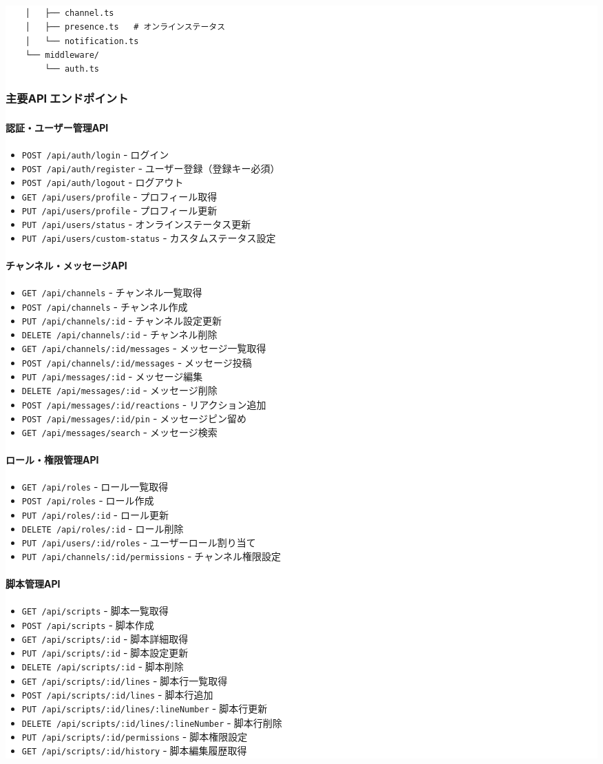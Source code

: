 ```
    │   ├── channel.ts
    │   ├── presence.ts   # オンラインステータス
    │   └── notification.ts
    └── middleware/
        └── auth.ts
```

### 主要API エンドポイント

#### 認証・ユーザー管理API
- `POST /api/auth/login` - ログイン
- `POST /api/auth/register` - ユーザー登録（登録キー必須）
- `POST /api/auth/logout` - ログアウト
- `GET /api/users/profile` - プロフィール取得
- `PUT /api/users/profile` - プロフィール更新
- `PUT /api/users/status` - オンラインステータス更新
- `PUT /api/users/custom-status` - カスタムステータス設定

#### チャンネル・メッセージAPI
- `GET /api/channels` - チャンネル一覧取得
- `POST /api/channels` - チャンネル作成
- `PUT /api/channels/:id` - チャンネル設定更新
- `DELETE /api/channels/:id` - チャンネル削除
- `GET /api/channels/:id/messages` - メッセージ一覧取得
- `POST /api/channels/:id/messages` - メッセージ投稿
- `PUT /api/messages/:id` - メッセージ編集
- `DELETE /api/messages/:id` - メッセージ削除
- `POST /api/messages/:id/reactions` - リアクション追加
- `POST /api/messages/:id/pin` - メッセージピン留め
- `GET /api/messages/search` - メッセージ検索

#### ロール・権限管理API
- `GET /api/roles` - ロール一覧取得
- `POST /api/roles` - ロール作成
- `PUT /api/roles/:id` - ロール更新
- `DELETE /api/roles/:id` - ロール削除
- `PUT /api/users/:id/roles` - ユーザーロール割り当て
- `PUT /api/channels/:id/permissions` - チャンネル権限設定

#### 脚本管理API
- `GET /api/scripts` - 脚本一覧取得
- `POST /api/scripts` - 脚本作成
- `GET /api/scripts/:id` - 脚本詳細取得
- `PUT /api/scripts/:id` - 脚本設定更新
- `DELETE /api/scripts/:id` - 脚本削除
- `GET /api/scripts/:id/lines` - 脚本行一覧取得
- `POST /api/scripts/:id/lines` - 脚本行追加
- `PUT /api/scripts/:id/lines/:lineNumber` - 脚本行更新
- `DELETE /api/scripts/:id/lines/:lineNumber` - 脚本行削除
- `PUT /api/scripts/:id/permissions` - 脚本権限設定
- `GET /api/scripts/:id/history` - 脚本編集履歴取得
